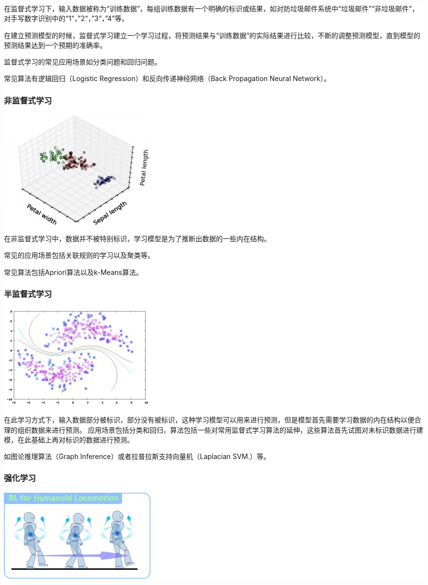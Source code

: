 在监督式学习下，输入数据被称为“训练数据”，每组训练数据有一个明确的标识或结果，如对防垃圾邮件系统中“垃圾邮件”“非垃圾邮件”，对手写数字识别中的“1“，”2“，”3“，”4“等。

在建立预测模型的时候，监督式学习建立一个学习过程，将预测结果与“训练数据”的实际结果进行比较，不断的调整预测模型，直到模型的预测结果达到一个预期的准确率。

监督式学习的常见应用场景如分类问题和回归问题。

常见算法有逻辑回归（Logistic Regression）和反向传递神经网络（Back Propagation Neural Network）。

### 非监督式学习

[![](/images/posts/unsupervised-learning.jpg)](/images/posts/unsupervised-learning.jpg)

在非监督式学习中，数据并不被特别标识，学习模型是为了推断出数据的一些内在结构。

常见的应用场景包括关联规则的学习以及聚类等。

常见算法包括Apriori算法以及k-Means算法。

### 半监督式学习

[![](/images/posts/semi-supervised-learning.jpg)](/images/posts/semi-supervised-learning.jpg)

在此学习方式下，输入数据部分被标识，部分没有被标识，这种学习模型可以用来进行预测，但是模型首先需要学习数据的内在结构以便合理的组织数据来进行预测。
应用场景包括分类和回归，算法包括一些对常用监督式学习算法的延伸，这些算法首先试图对未标识数据进行建模，在此基础上再对标识的数据进行预测。

如图论推理算法（Graph Inference）或者拉普拉斯支持向量机（Laplacian SVM.）等。

### 强化学习

[![](/images/posts/reinforcement-learning.jpg)](/images/posts/reinforcement-learning.jpg)
